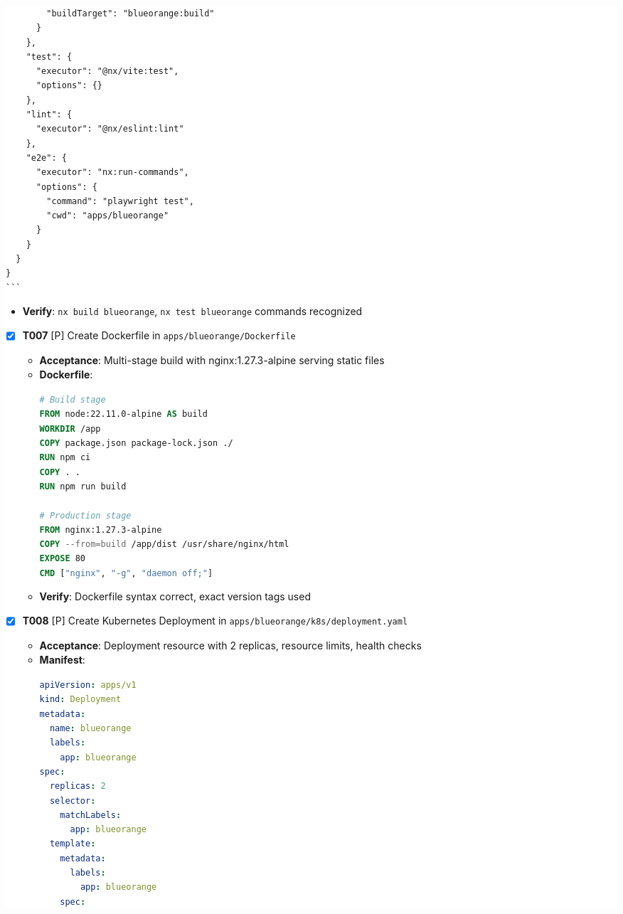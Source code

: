             "buildTarget": "blueorange:build"
          }
        },
        "test": {
          "executor": "@nx/vite:test",
          "options": {}
        },
        "lint": {
          "executor": "@nx/eslint:lint"
        },
        "e2e": {
          "executor": "nx:run-commands",
          "options": {
            "command": "playwright test",
            "cwd": "apps/blueorange"
          }
        }
      }
    }
    ```
  - **Verify**: `nx build blueorange`, `nx test blueorange` commands recognized

- [X] **T007** [P] Create Dockerfile in `apps/blueorange/Dockerfile`
  - **Acceptance**: Multi-stage build with nginx:1.27.3-alpine serving static files
  - **Dockerfile**:
    ```dockerfile
    # Build stage
    FROM node:22.11.0-alpine AS build
    WORKDIR /app
    COPY package.json package-lock.json ./
    RUN npm ci
    COPY . .
    RUN npm run build

    # Production stage
    FROM nginx:1.27.3-alpine
    COPY --from=build /app/dist /usr/share/nginx/html
    EXPOSE 80
    CMD ["nginx", "-g", "daemon off;"]
    ```
  - **Verify**: Dockerfile syntax correct, exact version tags used

- [X] **T008** [P] Create Kubernetes Deployment in `apps/blueorange/k8s/deployment.yaml`
  - **Acceptance**: Deployment resource with 2 replicas, resource limits, health checks
  - **Manifest**:
    ```yaml
    apiVersion: apps/v1
    kind: Deployment
    metadata:
      name: blueorange
      labels:
        app: blueorange
    spec:
      replicas: 2
      selector:
        matchLabels:
          app: blueorange
      template:
        metadata:
          labels:
            app: blueorange
        spec: